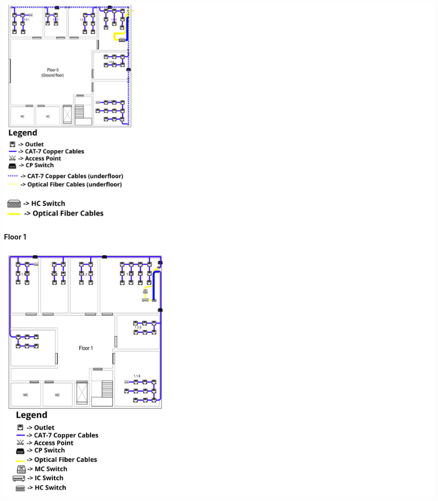 ![](1221083/Building_1_Floor_0_Cabling.png)

#### Floor 1

![](1221083/Building_1_Floor_1_Cabling.png)
